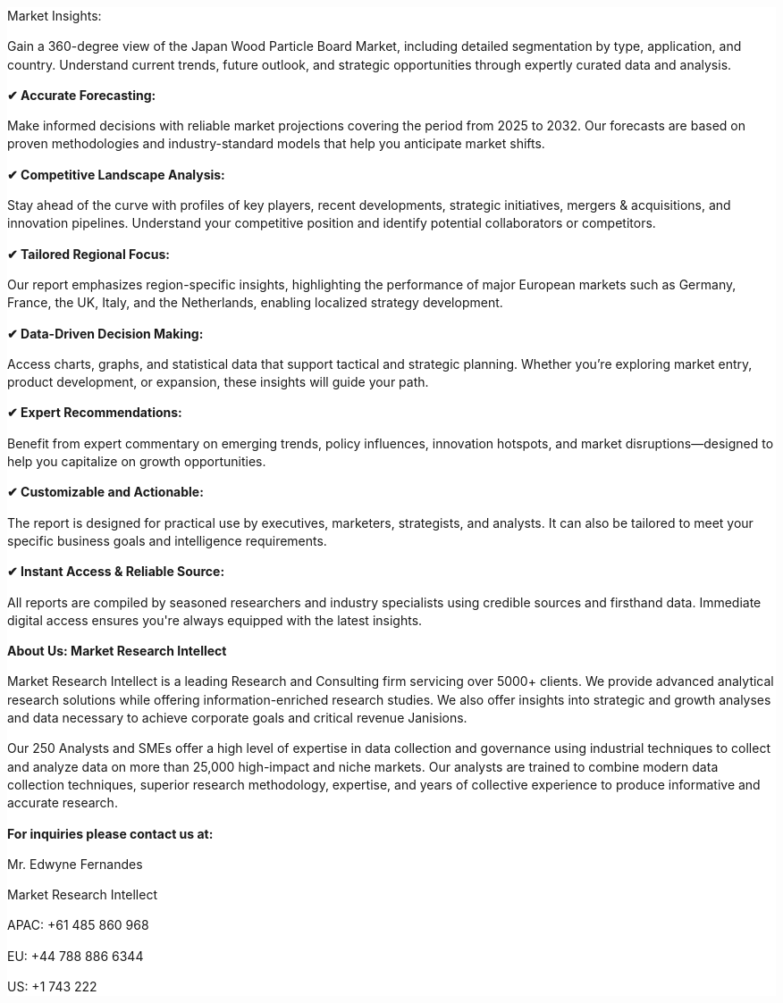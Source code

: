 Market Insights:</strong></p><p>Gain a 360-degree view of the Japan Wood Particle Board Market, including detailed segmentation by type, application, and country. Understand current trends, future outlook, and strategic opportunities through expertly curated data and analysis.</p><p><strong>✔ Accurate Forecasting:</strong></p><p>Make informed decisions with reliable market projections covering the period from 2025 to 2032. Our forecasts are based on proven methodologies and industry-standard models that help you anticipate market shifts.</p><p><strong>✔ Competitive Landscape Analysis:</strong></p><p>Stay ahead of the curve with profiles of key players, recent developments, strategic initiatives, mergers &amp; acquisitions, and innovation pipelines. Understand your competitive position and identify potential collaborators or competitors.</p><p><strong>✔ Tailored Regional Focus:</strong></p><p>Our report emphasizes region-specific insights, highlighting the performance of major European markets such as Germany, France, the UK, Italy, and the Netherlands, enabling localized strategy development.</p><p><strong>✔ Data-Driven Decision Making:</strong></p><p>Access charts, graphs, and statistical data that support tactical and strategic planning. Whether you&rsquo;re exploring market entry, product development, or expansion, these insights will guide your path.</p><p><strong>✔ Expert Recommendations:</strong></p><p>Benefit from expert commentary on emerging trends, policy influences, innovation hotspots, and market disruptions&mdash;designed to help you capitalize on growth opportunities.</p><p><strong>✔ Customizable and Actionable:</strong></p><p>The report is designed for practical use by executives, marketers, strategists, and analysts. It can also be tailored to meet your specific business goals and intelligence requirements.</p><p><strong>✔ Instant Access &amp; Reliable Source:</strong></p><p>All reports are compiled by seasoned researchers and industry specialists using credible sources and firsthand data. Immediate digital access ensures you're always equipped with the latest insights.</p><p><strong><span class="font-[700]">About Us: Market Research Intellect</span></strong></p><p><span class="">Market Research Intellect is a leading Research and Consulting firm servicing over 5000+ clients. We provide advanced analytical research solutions while offering information-enriched research studies.&nbsp;</span>We also offer insights into strategic and growth analyses and data necessary to achieve corporate goals and critical revenue Janisions.</p><p><span class="">Our 250 Analysts and SMEs offer a high level of expertise in data collection and governance using industrial techniques to collect and analyze data on more than 25,000 high-impact and niche markets. Our analysts are trained to combine modern data collection techniques, superior research methodology, expertise, and years of collective experience to produce informative and accurate research.</span></p><p><strong>For inquiries please contact us at:</strong></p><p>Mr. Edwyne Fernandes</p><p>Market Research Intellect</p><p>APAC: +61 485 860 968</p><p>EU: +44 788 886 6344</p><p>US: +1 743 222